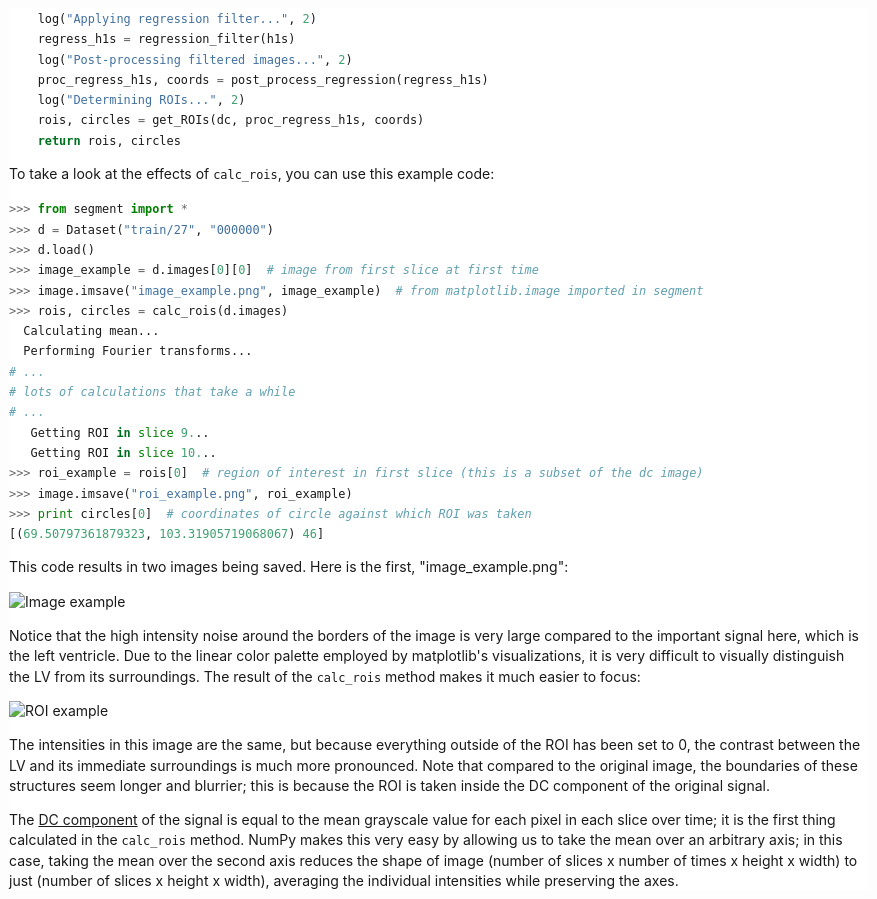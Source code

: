 ```python
    log("Applying regression filter...", 2)
    regress_h1s = regression_filter(h1s)
    log("Post-processing filtered images...", 2)
    proc_regress_h1s, coords = post_process_regression(regress_h1s)
    log("Determining ROIs...", 2)
    rois, circles = get_ROIs(dc, proc_regress_h1s, coords)
    return rois, circles
```

To take a look at the effects of `calc_rois`, you can use this example code:

```python
>>> from segment import *
>>> d = Dataset("train/27", "000000")
>>> d.load()
>>> image_example = d.images[0][0]  # image from first slice at first time
>>> image.imsave("image_example.png", image_example)  # from matplotlib.image imported in segment
>>> rois, circles = calc_rois(d.images)
  Calculating mean...
  Performing Fourier transforms...
# ...
# lots of calculations that take a while
# ...
   Getting ROI in slice 9...
   Getting ROI in slice 10...
>>> roi_example = rois[0]  # region of interest in first slice (this is a subset of the dc image)
>>> image.imsave("roi_example.png", roi_example)
>>> print circles[0]  # coordinates of circle against which ROI was taken
[(69.50797361879323, 103.31905719068067) 46]
```

This code results in two images being saved. Here is the first, "image_example.png":

![Image example](https://kaggle2.blob.core.windows.net/competitions/kaggle/4729/media/image_example.png)

Notice that the high intensity noise around the borders of the image is very large compared to the important signal here, which is the left ventricle. Due to the linear color palette employed by matplotlib's visualizations, it is very difficult to visually distinguish the LV from its surroundings. The result of the `calc_rois` method makes it much easier to focus:

![ROI example](https://kaggle2.blob.core.windows.net/competitions/kaggle/4729/media/roi_example.png)

The intensities in this image are the same, but because everything outside of the ROI has been set to 0, the contrast between the LV and its immediate surroundings is much more pronounced. Note that compared to the original image, the boundaries of these structures seem longer and blurrier; this is because the ROI is taken inside the DC component of the original signal.

The [DC component](https://en.wikipedia.org/wiki/DC_bias) of the signal is equal to the mean grayscale value for each pixel in each slice over time; it is the first thing calculated in the `calc_rois` method. NumPy makes this very easy by allowing us to take the mean over an arbitrary axis; in this case, taking the mean over the second axis reduces the shape of image (number of slices x number of times x height x width) to just (number of slices x height x width), averaging the individual intensities while preserving the axes.


[end-diastolic]: https://en.wikipedia.org/wiki/End-diastolic_volume
[end-systolic]: https://en.wikipedia.org/wiki/End-systolic_volume
[ejection fraction]: https://en.wikipedia.org/wiki/Ejection_fraction
[lin-paper]: http://www.researchgate.net/publication/6452142_Automated_Detection_of_Left_Ventricle_in_4D_MR_Images_Experience_from_a_Large_Study
[matched filter]: https://en.wikipedia.org/wiki/Matched_filter
[JSON]: https://en.wikipedia.org/wiki/JSON
[Anaconda]: https://www.continuum.io/why-anaconda